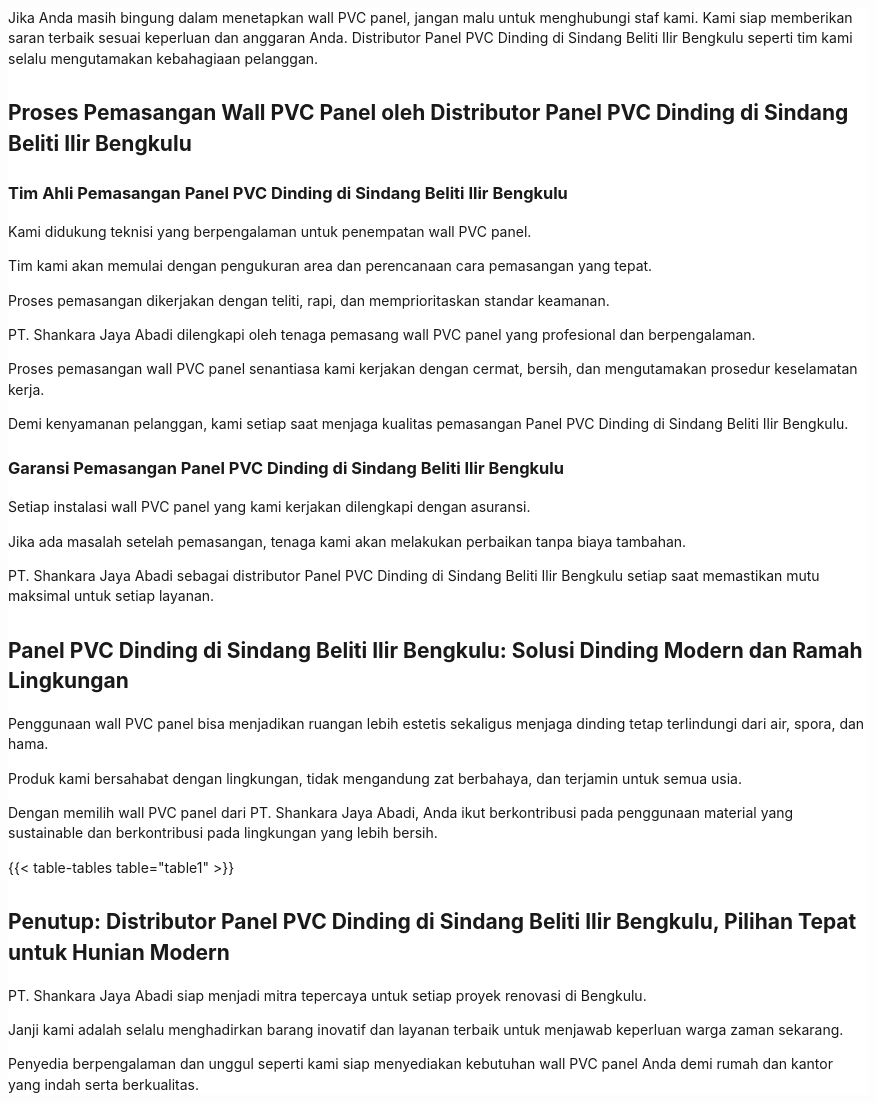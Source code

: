 Jika Anda masih bingung dalam menetapkan wall PVC panel, jangan malu untuk menghubungi staf kami. Kami siap memberikan saran terbaik sesuai keperluan dan anggaran Anda. Distributor Panel PVC Dinding di Sindang Beliti Ilir Bengkulu seperti tim kami selalu mengutamakan kebahagiaan pelanggan.

## Proses Pemasangan Wall PVC Panel oleh Distributor Panel PVC Dinding di Sindang Beliti Ilir Bengkulu

### Tim Ahli Pemasangan Panel PVC Dinding di Sindang Beliti Ilir Bengkulu

Kami didukung teknisi yang berpengalaman untuk penempatan wall PVC panel.

Tim kami akan memulai dengan pengukuran area dan perencanaan cara pemasangan yang tepat.

Proses pemasangan dikerjakan dengan teliti, rapi, dan memprioritaskan standar keamanan.

PT. Shankara Jaya Abadi dilengkapi oleh tenaga pemasang wall PVC panel yang profesional dan berpengalaman.

Proses pemasangan wall PVC panel senantiasa kami kerjakan dengan cermat, bersih, dan mengutamakan prosedur keselamatan kerja.

Demi kenyamanan pelanggan, kami setiap saat menjaga kualitas pemasangan Panel PVC Dinding di Sindang Beliti Ilir Bengkulu.

### Garansi Pemasangan Panel PVC Dinding di Sindang Beliti Ilir Bengkulu

Setiap instalasi wall PVC panel yang kami kerjakan dilengkapi dengan asuransi.

Jika ada masalah setelah pemasangan, tenaga kami akan melakukan perbaikan tanpa biaya tambahan.

PT. Shankara Jaya Abadi sebagai distributor Panel PVC Dinding di Sindang Beliti Ilir Bengkulu setiap saat memastikan mutu maksimal untuk setiap layanan.

## Panel PVC Dinding di Sindang Beliti Ilir Bengkulu: Solusi Dinding Modern dan Ramah Lingkungan

Penggunaan wall PVC panel bisa menjadikan ruangan lebih estetis sekaligus menjaga dinding tetap terlindungi dari air, spora, dan hama.

Produk kami bersahabat dengan lingkungan, tidak mengandung zat berbahaya, dan terjamin untuk semua usia.

Dengan memilih wall PVC panel dari PT. Shankara Jaya Abadi, Anda ikut berkontribusi pada penggunaan material yang sustainable dan berkontribusi pada lingkungan yang lebih bersih.

{{< table-tables table="table1" >}}

## Penutup: Distributor Panel PVC Dinding di Sindang Beliti Ilir Bengkulu, Pilihan Tepat untuk Hunian Modern

PT. Shankara Jaya Abadi siap menjadi mitra tepercaya untuk setiap proyek renovasi di Bengkulu.

Janji kami adalah selalu menghadirkan barang inovatif dan layanan terbaik untuk menjawab keperluan warga zaman sekarang.

Penyedia berpengalaman dan unggul seperti kami siap menyediakan kebutuhan wall PVC panel Anda demi rumah dan kantor yang indah serta berkualitas.